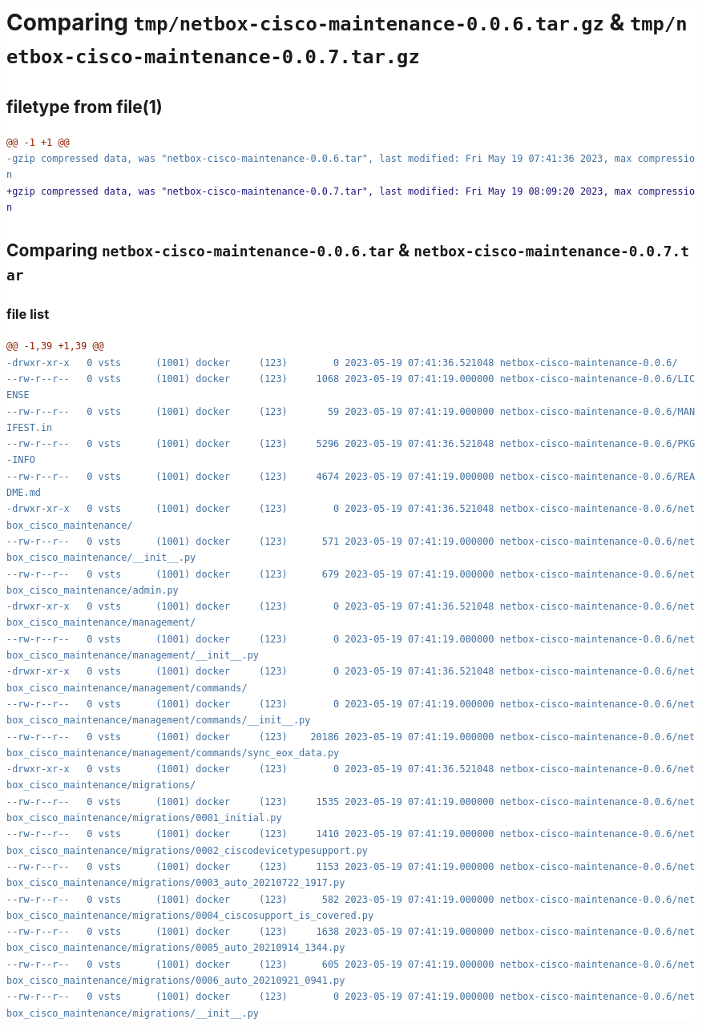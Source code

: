 # Comparing `tmp/netbox-cisco-maintenance-0.0.6.tar.gz` & `tmp/netbox-cisco-maintenance-0.0.7.tar.gz`

## filetype from file(1)

```diff
@@ -1 +1 @@
-gzip compressed data, was "netbox-cisco-maintenance-0.0.6.tar", last modified: Fri May 19 07:41:36 2023, max compression
+gzip compressed data, was "netbox-cisco-maintenance-0.0.7.tar", last modified: Fri May 19 08:09:20 2023, max compression
```

## Comparing `netbox-cisco-maintenance-0.0.6.tar` & `netbox-cisco-maintenance-0.0.7.tar`

### file list

```diff
@@ -1,39 +1,39 @@
-drwxr-xr-x   0 vsts      (1001) docker     (123)        0 2023-05-19 07:41:36.521048 netbox-cisco-maintenance-0.0.6/
--rw-r--r--   0 vsts      (1001) docker     (123)     1068 2023-05-19 07:41:19.000000 netbox-cisco-maintenance-0.0.6/LICENSE
--rw-r--r--   0 vsts      (1001) docker     (123)       59 2023-05-19 07:41:19.000000 netbox-cisco-maintenance-0.0.6/MANIFEST.in
--rw-r--r--   0 vsts      (1001) docker     (123)     5296 2023-05-19 07:41:36.521048 netbox-cisco-maintenance-0.0.6/PKG-INFO
--rw-r--r--   0 vsts      (1001) docker     (123)     4674 2023-05-19 07:41:19.000000 netbox-cisco-maintenance-0.0.6/README.md
-drwxr-xr-x   0 vsts      (1001) docker     (123)        0 2023-05-19 07:41:36.521048 netbox-cisco-maintenance-0.0.6/netbox_cisco_maintenance/
--rw-r--r--   0 vsts      (1001) docker     (123)      571 2023-05-19 07:41:19.000000 netbox-cisco-maintenance-0.0.6/netbox_cisco_maintenance/__init__.py
--rw-r--r--   0 vsts      (1001) docker     (123)      679 2023-05-19 07:41:19.000000 netbox-cisco-maintenance-0.0.6/netbox_cisco_maintenance/admin.py
-drwxr-xr-x   0 vsts      (1001) docker     (123)        0 2023-05-19 07:41:36.521048 netbox-cisco-maintenance-0.0.6/netbox_cisco_maintenance/management/
--rw-r--r--   0 vsts      (1001) docker     (123)        0 2023-05-19 07:41:19.000000 netbox-cisco-maintenance-0.0.6/netbox_cisco_maintenance/management/__init__.py
-drwxr-xr-x   0 vsts      (1001) docker     (123)        0 2023-05-19 07:41:36.521048 netbox-cisco-maintenance-0.0.6/netbox_cisco_maintenance/management/commands/
--rw-r--r--   0 vsts      (1001) docker     (123)        0 2023-05-19 07:41:19.000000 netbox-cisco-maintenance-0.0.6/netbox_cisco_maintenance/management/commands/__init__.py
--rw-r--r--   0 vsts      (1001) docker     (123)    20186 2023-05-19 07:41:19.000000 netbox-cisco-maintenance-0.0.6/netbox_cisco_maintenance/management/commands/sync_eox_data.py
-drwxr-xr-x   0 vsts      (1001) docker     (123)        0 2023-05-19 07:41:36.521048 netbox-cisco-maintenance-0.0.6/netbox_cisco_maintenance/migrations/
--rw-r--r--   0 vsts      (1001) docker     (123)     1535 2023-05-19 07:41:19.000000 netbox-cisco-maintenance-0.0.6/netbox_cisco_maintenance/migrations/0001_initial.py
--rw-r--r--   0 vsts      (1001) docker     (123)     1410 2023-05-19 07:41:19.000000 netbox-cisco-maintenance-0.0.6/netbox_cisco_maintenance/migrations/0002_ciscodevicetypesupport.py
--rw-r--r--   0 vsts      (1001) docker     (123)     1153 2023-05-19 07:41:19.000000 netbox-cisco-maintenance-0.0.6/netbox_cisco_maintenance/migrations/0003_auto_20210722_1917.py
--rw-r--r--   0 vsts      (1001) docker     (123)      582 2023-05-19 07:41:19.000000 netbox-cisco-maintenance-0.0.6/netbox_cisco_maintenance/migrations/0004_ciscosupport_is_covered.py
--rw-r--r--   0 vsts      (1001) docker     (123)     1638 2023-05-19 07:41:19.000000 netbox-cisco-maintenance-0.0.6/netbox_cisco_maintenance/migrations/0005_auto_20210914_1344.py
--rw-r--r--   0 vsts      (1001) docker     (123)      605 2023-05-19 07:41:19.000000 netbox-cisco-maintenance-0.0.6/netbox_cisco_maintenance/migrations/0006_auto_20210921_0941.py
--rw-r--r--   0 vsts      (1001) docker     (123)        0 2023-05-19 07:41:19.000000 netbox-cisco-maintenance-0.0.6/netbox_cisco_maintenance/migrations/__init__.py
```